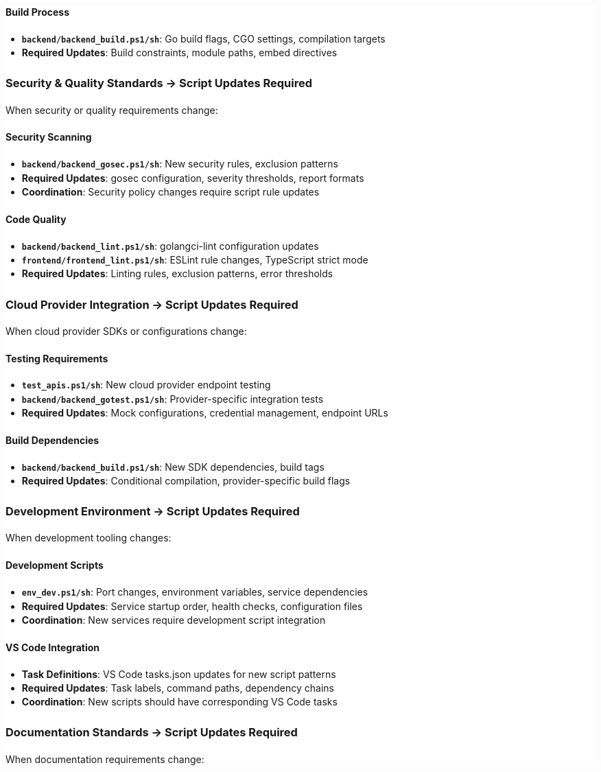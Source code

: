 #### Build Process

- **`backend/backend_build.ps1/sh`**: Go build flags, CGO settings, compilation targets
- **Required Updates**: Build constraints, module paths, embed directives

### Security & Quality Standards → Script Updates Required

When security or quality requirements change:

#### Security Scanning

- **`backend/backend_gosec.ps1/sh`**: New security rules, exclusion patterns
- **Required Updates**: gosec configuration, severity thresholds, report formats
- **Coordination**: Security policy changes require script rule updates

#### Code Quality

- **`backend/backend_lint.ps1/sh`**: golangci-lint configuration updates
- **`frontend/frontend_lint.ps1/sh`**: ESLint rule changes, TypeScript strict mode
- **Required Updates**: Linting rules, exclusion patterns, error thresholds

### Cloud Provider Integration → Script Updates Required

When cloud provider SDKs or configurations change:

#### Testing Requirements

- **`test_apis.ps1/sh`**: New cloud provider endpoint testing
- **`backend/backend_gotest.ps1/sh`**: Provider-specific integration tests
- **Required Updates**: Mock configurations, credential management, endpoint URLs

#### Build Dependencies

- **`backend/backend_build.ps1/sh`**: New SDK dependencies, build tags
- **Required Updates**: Conditional compilation, provider-specific build flags

### Development Environment → Script Updates Required

When development tooling changes:

#### Development Scripts

- **`env_dev.ps1/sh`**: Port changes, environment variables, service dependencies
- **Required Updates**: Service startup order, health checks, configuration files
- **Coordination**: New services require development script integration

#### VS Code Integration

- **Task Definitions**: VS Code tasks.json updates for new script patterns
- **Required Updates**: Task labels, command paths, dependency chains
- **Coordination**: New scripts should have corresponding VS Code tasks

### Documentation Standards → Script Updates Required

When documentation requirements change:
